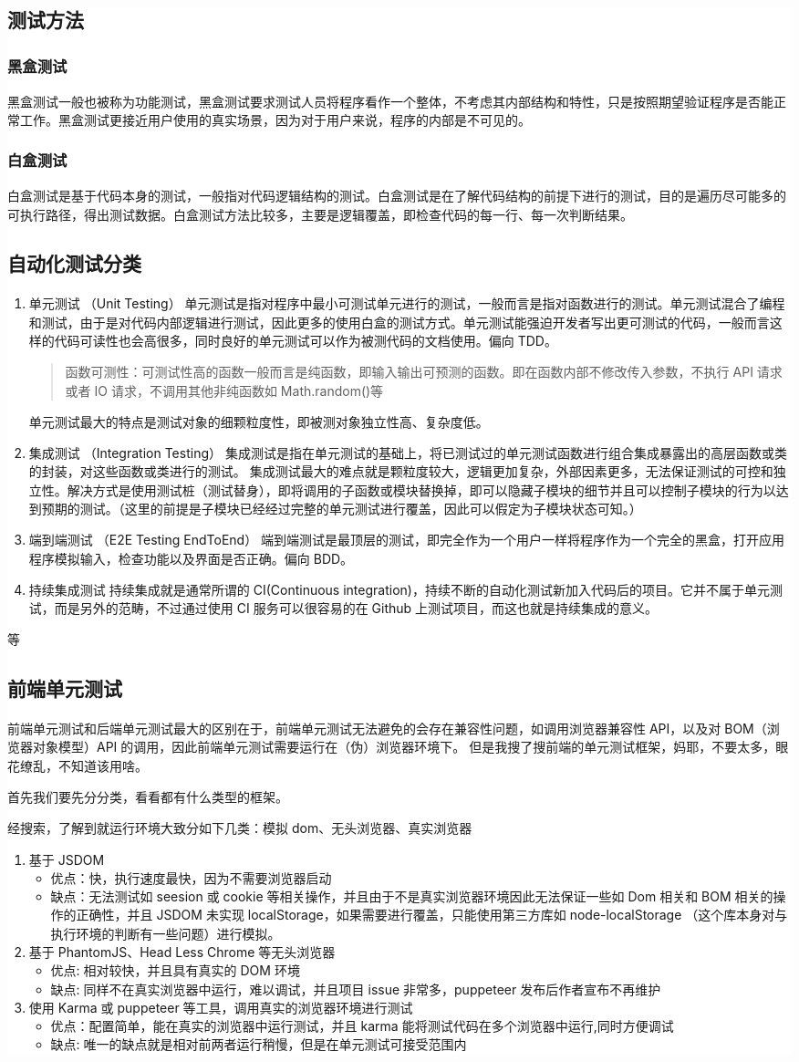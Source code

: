 ## 测试方法

### 黑盒测试

黑盒测试一般也被称为功能测试，黑盒测试要求测试人员将程序看作一个整体，不考虑其内部结构和特性，只是按照期望验证程序是否能正常工作。黑盒测试更接近用户使用的真实场景，因为对于用户来说，程序的内部是不可见的。

### 白盒测试

白盒测试是基于代码本身的测试，一般指对代码逻辑结构的测试。白盒测试是在了解代码结构的前提下进行的测试，目的是遍历尽可能多的可执行路径，得出测试数据。白盒测试方法比较多，主要是逻辑覆盖，即检查代码的每一行、每一次判断结果。

## 自动化测试分类

1. 单元测试 （Unit Testing）
   单元测试是指对程序中最小可测试单元进行的测试，一般而言是指对函数进行的测试。单元测试混合了编程和测试，由于是对代码内部逻辑进行测试，因此更多的使用白盒的测试方式。单元测试能强迫开发者写出更可测试的代码，一般而言这样的代码可读性也会高很多，同时良好的单元测试可以作为被测代码的文档使用。偏向 TDD。

   > 函数可测性：可测试性高的函数一般而言是纯函数，即输入输出可预测的函数。即在函数内部不修改传入参数，不执行 API 请求或者 IO 请求，不调用其他非纯函数如 Math.random()等

   单元测试最大的特点是测试对象的细颗粒度性，即被测对象独立性高、复杂度低。

2. 集成测试 （Integration Testing）
   集成测试是指在单元测试的基础上，将已测试过的单元测试函数进行组合集成暴露出的高层函数或类的封装，对这些函数或类进行的测试。
   集成测试最大的难点就是颗粒度较大，逻辑更加复杂，外部因素更多，无法保证测试的可控和独立性。解决方式是使用测试桩（测试替身），即将调用的子函数或模块替换掉，即可以隐藏子模块的细节并且可以控制子模块的行为以达到预期的测试。（这里的前提是子模块已经经过完整的单元测试进行覆盖，因此可以假定为子模块状态可知。）

3. 端到端测试 （E2E Testing EndToEnd）
   端到端测试是最顶层的测试，即完全作为一个用户一样将程序作为一个完全的黑盒，打开应用程序模拟输入，检查功能以及界面是否正确。偏向 BDD。

4. 持续集成测试
   持续集成就是通常所谓的 CI(Continuous integration)，持续不断的自动化测试新加入代码后的项目。它并不属于单元测试，而是另外的范畴，不过通过使用 CI 服务可以很容易的在 Github 上测试项目，而这也就是持续集成的意义。

等

## 前端单元测试

前端单元测试和后端单元测试最大的区别在于，前端单元测试无法避免的会存在兼容性问题，如调用浏览器兼容性 API，以及对 BOM（浏览器对象模型）API 的调用，因此前端单元测试需要运行在（伪）浏览器环境下。
但是我搜了搜前端的单元测试框架，妈耶，不要太多，眼花缭乱，不知道该用啥。

首先我们要先分分类，看看都有什么类型的框架。

经搜索，了解到就运行环境大致分如下几类：模拟 dom、无头浏览器、真实浏览器

1. 基于 JSDOM
   - 优点：快，执行速度最快，因为不需要浏览器启动
   - 缺点：无法测试如 seesion 或 cookie 等相关操作，并且由于不是真实浏览器环境因此无法保证一些如 Dom 相关和 BOM 相关的操作的正确性，并且 JSDOM 未实现 localStorage，如果需要进行覆盖，只能使用第三方库如 node-localStorage （这个库本身对与执行环境的判断有一些问题）进行模拟。
2. 基于 PhantomJS、Head Less Chrome 等无头浏览器
   - 优点: 相对较快，并且具有真实的 DOM 环境
   - 缺点: 同样不在真实浏览器中运行，难以调试，并且项目 issue 非常多，puppeteer 发布后作者宣布不再维护
3. 使用 Karma 或 puppeteer 等工具，调用真实的浏览器环境进行测试
   - 优点：配置简单，能在真实的浏览器中运行测试，并且 karma 能将测试代码在多个浏览器中运行,同时方便调试
   - 缺点: 唯一的缺点就是相对前两者运行稍慢，但是在单元测试可接受范围内
